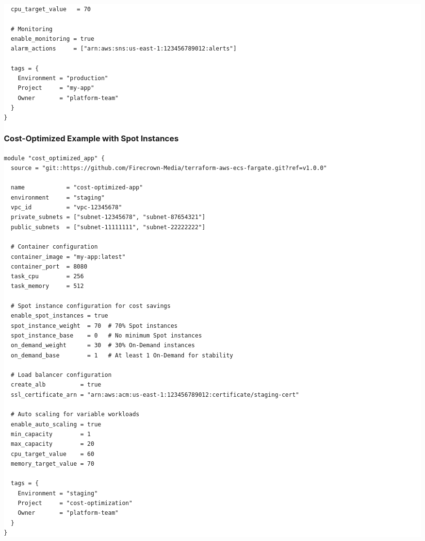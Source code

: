 ```hcl
  cpu_target_value   = 70

  # Monitoring
  enable_monitoring = true
  alarm_actions     = ["arn:aws:sns:us-east-1:123456789012:alerts"]

  tags = {
    Environment = "production"
    Project     = "my-app"
    Owner       = "platform-team"
  }
}
```

### Cost-Optimized Example with Spot Instances

```hcl
module "cost_optimized_app" {
  source = "git::https://github.com/Firecrown-Media/terraform-aws-ecs-fargate.git?ref=v1.0.0"

  name            = "cost-optimized-app"
  environment     = "staging"
  vpc_id          = "vpc-12345678"
  private_subnets = ["subnet-12345678", "subnet-87654321"]
  public_subnets  = ["subnet-11111111", "subnet-22222222"]

  # Container configuration
  container_image = "my-app:latest"
  container_port  = 8080
  task_cpu        = 256
  task_memory     = 512

  # Spot instance configuration for cost savings
  enable_spot_instances = true
  spot_instance_weight  = 70  # 70% Spot instances
  spot_instance_base    = 0   # No minimum Spot instances
  on_demand_weight      = 30  # 30% On-Demand instances
  on_demand_base        = 1   # At least 1 On-Demand for stability

  # Load balancer configuration
  create_alb          = true
  ssl_certificate_arn = "arn:aws:acm:us-east-1:123456789012:certificate/staging-cert"

  # Auto scaling for variable workloads
  enable_auto_scaling = true
  min_capacity        = 1
  max_capacity        = 20
  cpu_target_value    = 60
  memory_target_value = 70

  tags = {
    Environment = "staging"
    Project     = "cost-optimization"
    Owner       = "platform-team"
  }
}
```
